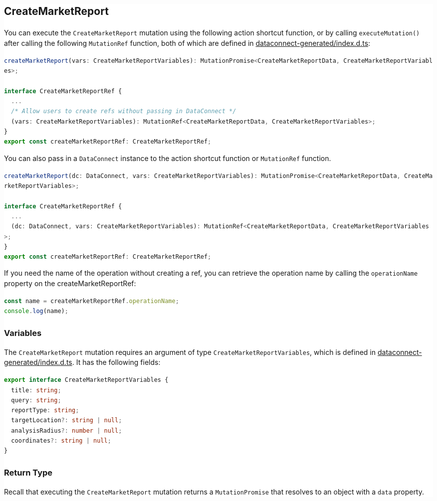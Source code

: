 ## CreateMarketReport
You can execute the `CreateMarketReport` mutation using the following action shortcut function, or by calling `executeMutation()` after calling the following `MutationRef` function, both of which are defined in [dataconnect-generated/index.d.ts](./index.d.ts):
```typescript
createMarketReport(vars: CreateMarketReportVariables): MutationPromise<CreateMarketReportData, CreateMarketReportVariables>;

interface CreateMarketReportRef {
  ...
  /* Allow users to create refs without passing in DataConnect */
  (vars: CreateMarketReportVariables): MutationRef<CreateMarketReportData, CreateMarketReportVariables>;
}
export const createMarketReportRef: CreateMarketReportRef;
```
You can also pass in a `DataConnect` instance to the action shortcut function or `MutationRef` function.
```typescript
createMarketReport(dc: DataConnect, vars: CreateMarketReportVariables): MutationPromise<CreateMarketReportData, CreateMarketReportVariables>;

interface CreateMarketReportRef {
  ...
  (dc: DataConnect, vars: CreateMarketReportVariables): MutationRef<CreateMarketReportData, CreateMarketReportVariables>;
}
export const createMarketReportRef: CreateMarketReportRef;
```

If you need the name of the operation without creating a ref, you can retrieve the operation name by calling the `operationName` property on the createMarketReportRef:
```typescript
const name = createMarketReportRef.operationName;
console.log(name);
```

### Variables
The `CreateMarketReport` mutation requires an argument of type `CreateMarketReportVariables`, which is defined in [dataconnect-generated/index.d.ts](./index.d.ts). It has the following fields:

```typescript
export interface CreateMarketReportVariables {
  title: string;
  query: string;
  reportType: string;
  targetLocation?: string | null;
  analysisRadius?: number | null;
  coordinates?: string | null;
}
```
### Return Type
Recall that executing the `CreateMarketReport` mutation returns a `MutationPromise` that resolves to an object with a `data` property.
